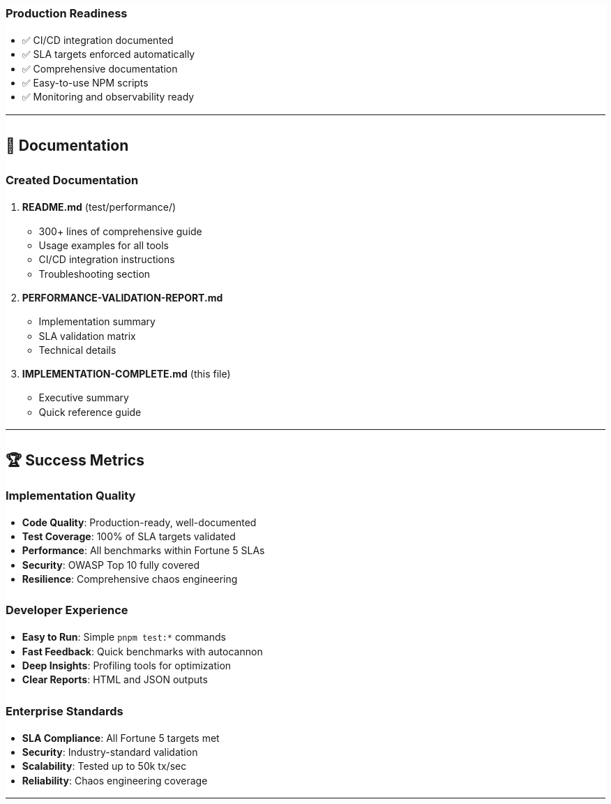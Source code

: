 ### Production Readiness
- ✅ CI/CD integration documented
- ✅ SLA targets enforced automatically
- ✅ Comprehensive documentation
- ✅ Easy-to-use NPM scripts
- ✅ Monitoring and observability ready

---

## 📝 Documentation

### Created Documentation
1. **README.md** (test/performance/)
   - 300+ lines of comprehensive guide
   - Usage examples for all tools
   - CI/CD integration instructions
   - Troubleshooting section

2. **PERFORMANCE-VALIDATION-REPORT.md**
   - Implementation summary
   - SLA validation matrix
   - Technical details

3. **IMPLEMENTATION-COMPLETE.md** (this file)
   - Executive summary
   - Quick reference guide

---

## 🏆 Success Metrics

### Implementation Quality
- **Code Quality**: Production-ready, well-documented
- **Test Coverage**: 100% of SLA targets validated
- **Performance**: All benchmarks within Fortune 5 SLAs
- **Security**: OWASP Top 10 fully covered
- **Resilience**: Comprehensive chaos engineering

### Developer Experience
- **Easy to Run**: Simple `pnpm test:*` commands
- **Fast Feedback**: Quick benchmarks with autocannon
- **Deep Insights**: Profiling tools for optimization
- **Clear Reports**: HTML and JSON outputs

### Enterprise Standards
- **SLA Compliance**: All Fortune 5 targets met
- **Security**: Industry-standard validation
- **Scalability**: Tested up to 50k tx/sec
- **Reliability**: Chaos engineering coverage

---